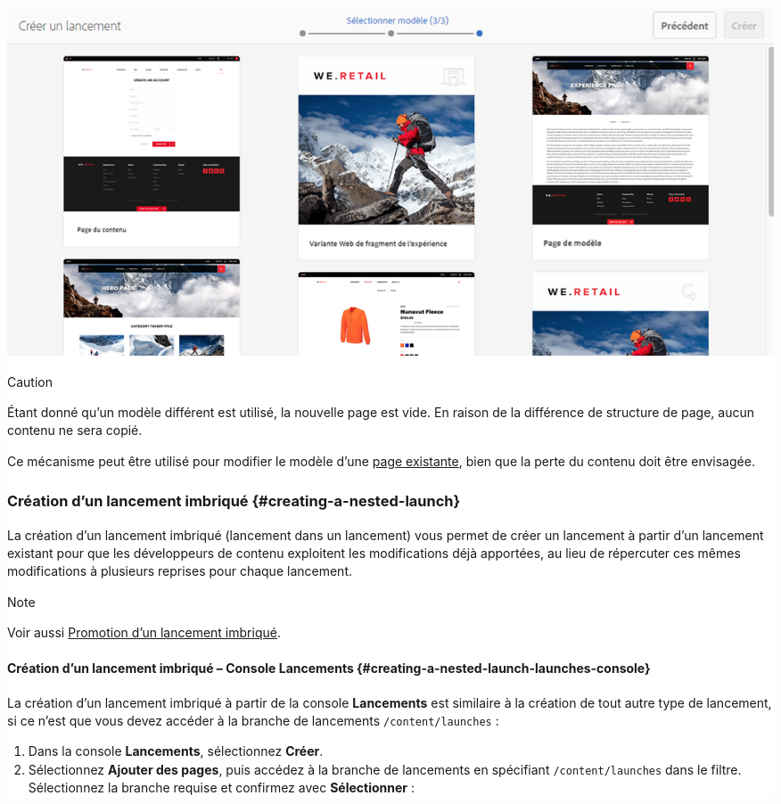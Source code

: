 ![chlimage_1-229](assets/chlimage_1-229.png)

>[!CAUTION]
>
>Étant donné qu’un modèle différent est utilisé, la nouvelle page est vide. En raison de la différence de structure de page, aucun contenu ne sera copié.
>
>Ce mécanisme peut être utilisé pour modifier le modèle d’une [page existante](/help/sites-authoring/managing-pages.md#creating-a-new-page), bien que la perte du contenu doit être envisagée.

### Création d’un lancement imbriqué {#creating-a-nested-launch}

La création d’un lancement imbriqué (lancement dans un lancement) vous permet de créer un lancement à partir d’un lancement existant pour que les développeurs de contenu exploitent les modifications déjà apportées, au lieu de répercuter ces mêmes modifications à plusieurs reprises pour chaque lancement.

>[!NOTE]
>
>Voir aussi [Promotion d’un lancement imbriqué](/help/sites-authoring/launches-promoting.md#promoting-a-nested-launch).

#### Création d’un lancement imbriqué – Console Lancements {#creating-a-nested-launch-launches-console}

La création d’un lancement imbriqué à partir de la console **Lancements** est similaire à la création de tout autre type de lancement, si ce n’est que vous devez accéder à la branche de lancements `/content/launches` :

1. Dans la console **Lancements**, sélectionnez **Créer**.
1. Sélectionnez **Ajouter des pages**, puis accédez à la branche de lancements en spécifiant `/content/launches` dans le filtre. Sélectionnez la branche requise et confirmez avec **Sélectionner** :
